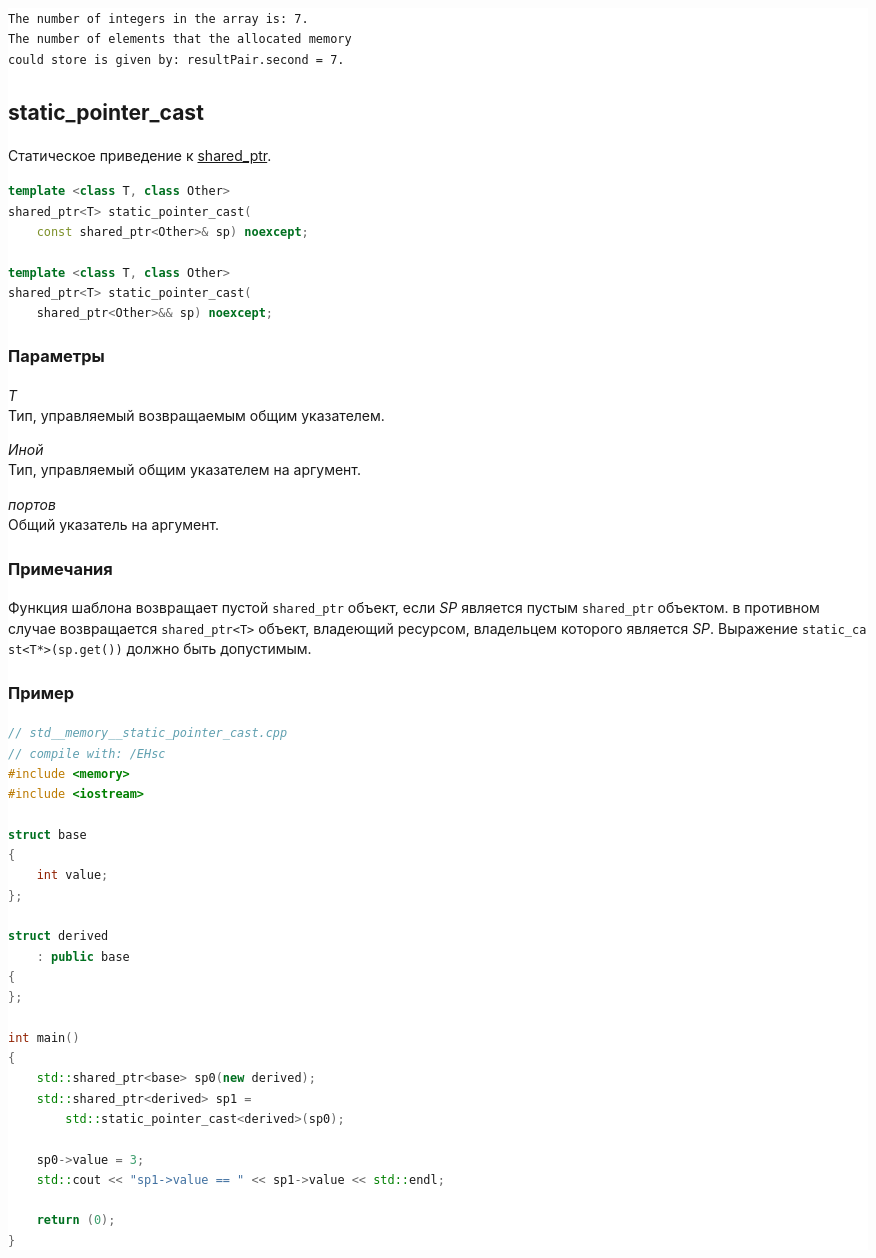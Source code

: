 ```Output
The number of integers in the array is: 7.
The number of elements that the allocated memory
could store is given by: resultPair.second = 7.
```

## <a name="static_pointer_cast"></a>static_pointer_cast

Статическое приведение к [shared_ptr](shared-ptr-class.md).

```cpp
template <class T, class Other>
shared_ptr<T> static_pointer_cast(
    const shared_ptr<Other>& sp) noexcept;

template <class T, class Other>
shared_ptr<T> static_pointer_cast(
    shared_ptr<Other>&& sp) noexcept;
```

### <a name="parameters"></a>Параметры

*T*\
Тип, управляемый возвращаемым общим указателем.

*Иной*\
Тип, управляемый общим указателем на аргумент.

*портов*\
Общий указатель на аргумент.

### <a name="remarks"></a>Примечания

Функция шаблона возвращает пустой `shared_ptr` объект, если *SP* является пустым `shared_ptr` объектом. в противном случае возвращается `shared_ptr<T>` объект, владеющий ресурсом, владельцем которого является *SP*. Выражение `static_cast<T*>(sp.get())` должно быть допустимым.

### <a name="example"></a>Пример

```cpp
// std__memory__static_pointer_cast.cpp
// compile with: /EHsc
#include <memory>
#include <iostream>

struct base
{
    int value;
};

struct derived
    : public base
{
};

int main()
{
    std::shared_ptr<base> sp0(new derived);
    std::shared_ptr<derived> sp1 =
        std::static_pointer_cast<derived>(sp0);

    sp0->value = 3;
    std::cout << "sp1->value == " << sp1->value << std::endl;

    return (0);
}
```